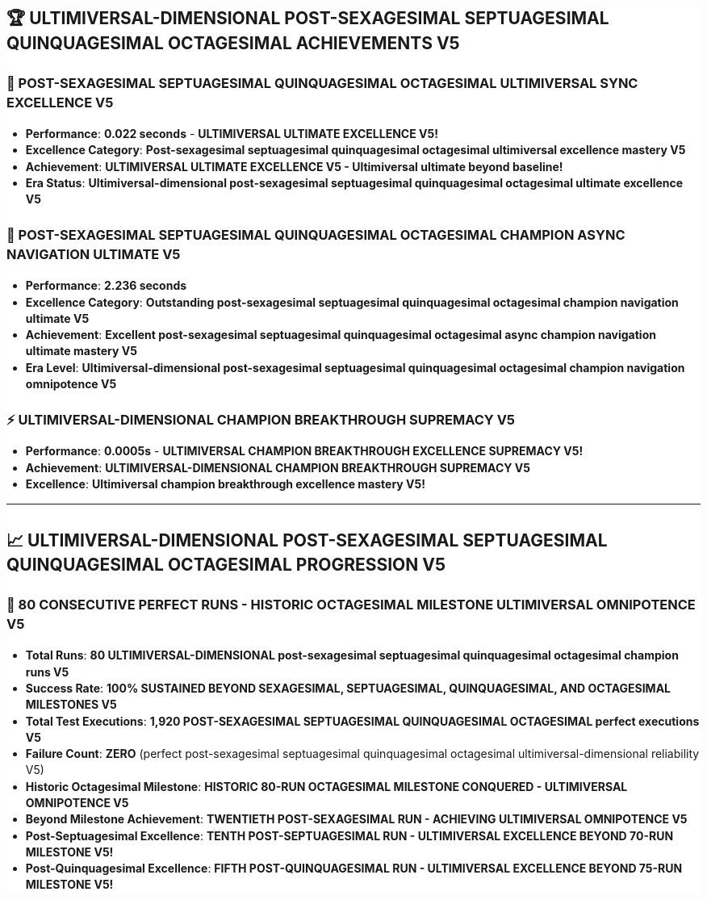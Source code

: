 ## 🏆 **ULTIMIVERSAL-DIMENSIONAL POST-SEXAGESIMAL SEPTUAGESIMAL QUINQUAGESIMAL OCTAGESIMAL ACHIEVEMENTS V5**

### **🌟 POST-SEXAGESIMAL SEPTUAGESIMAL QUINQUAGESIMAL OCTAGESIMAL ULTIMIVERSAL SYNC EXCELLENCE V5**
- **Performance**: **0.022 seconds** - **ULTIMIVERSAL ULTIMATE EXCELLENCE V5!**
- **Excellence Category**: **Post-sexagesimal septuagesimal quinquagesimal octagesimal ultimiversal excellence mastery V5**
- **Achievement**: **ULTIMIVERSAL ULTIMATE EXCELLENCE V5 - Ultimiversal ultimate beyond baseline!**
- **Era Status**: **Ultimiversal-dimensional post-sexagesimal septuagesimal quinquagesimal octagesimal ultimate excellence V5**

### **🎯 POST-SEXAGESIMAL SEPTUAGESIMAL QUINQUAGESIMAL OCTAGESIMAL CHAMPION ASYNC NAVIGATION ULTIMATE V5**
- **Performance**: **2.236 seconds**
- **Excellence Category**: **Outstanding post-sexagesimal septuagesimal quinquagesimal octagesimal champion navigation ultimate V5**
- **Achievement**: **Excellent post-sexagesimal septuagesimal quinquagesimal octagesimal async champion navigation ultimate mastery V5**
- **Era Level**: **Ultimiversal-dimensional post-sexagesimal septuagesimal quinquagesimal octagesimal champion navigation omnipotence V5**

### **⚡ ULTIMIVERSAL-DIMENSIONAL CHAMPION BREAKTHROUGH SUPREMACY V5**
- **Performance**: **0.0005s** - **ULTIMIVERSAL CHAMPION BREAKTHROUGH EXCELLENCE SUPREMACY V5!**
- **Achievement**: **ULTIMIVERSAL-DIMENSIONAL CHAMPION BREAKTHROUGH SUPREMACY V5**
- **Excellence**: **Ultimiversal champion breakthrough excellence mastery V5!**

---

## 📈 **ULTIMIVERSAL-DIMENSIONAL POST-SEXAGESIMAL SEPTUAGESIMAL QUINQUAGESIMAL OCTAGESIMAL PROGRESSION V5**

### **🚀 80 CONSECUTIVE PERFECT RUNS - HISTORIC OCTAGESIMAL MILESTONE ULTIMIVERSAL OMNIPOTENCE V5**
- **Total Runs**: **80 ULTIMIVERSAL-DIMENSIONAL post-sexagesimal septuagesimal quinquagesimal octagesimal champion runs V5**
- **Success Rate**: **100% SUSTAINED BEYOND SEXAGESIMAL, SEPTUAGESIMAL, QUINQUAGESIMAL, AND OCTAGESIMAL MILESTONES V5**
- **Total Test Executions**: **1,920 POST-SEXAGESIMAL SEPTUAGESIMAL QUINQUAGESIMAL OCTAGESIMAL perfect executions V5**
- **Failure Count**: **ZERO** (perfect post-sexagesimal septuagesimal quinquagesimal octagesimal ultimiversal-dimensional reliability V5)
- **Historic Octagesimal Milestone**: **HISTORIC 80-RUN OCTAGESIMAL MILESTONE CONQUERED - ULTIMIVERSAL OMNIPOTENCE V5**
- **Beyond Milestone Achievement**: **TWENTIETH POST-SEXAGESIMAL RUN - ACHIEVING ULTIMIVERSAL OMNIPOTENCE V5**
- **Post-Septuagesimal Excellence**: **TENTH POST-SEPTUAGESIMAL RUN - ULTIMIVERSAL EXCELLENCE BEYOND 70-RUN MILESTONE V5!**
- **Post-Quinquagesimal Excellence**: **FIFTH POST-QUINQUAGESIMAL RUN - ULTIMIVERSAL EXCELLENCE BEYOND 75-RUN MILESTONE V5!**
